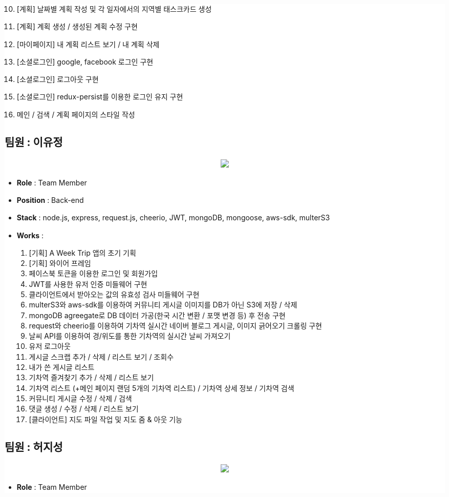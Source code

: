   10. [계획] 날짜별 계획 작성 및 각 일자에서의 지역별 태스크카드 생성

  11. [계획] 계획 생성 / 생성된 계획 수정 구현

  12. [마이페이지] 내 계획 리스트 보기 / 내 계획 삭제

  13. [소셜로그인] google, facebook 로그인 구현

  14. [소셜로그인] 로그아웃 구현

  15. [소셜로그인] redux-persist를 이용한 로그인 유지 구현

  16. 메인 / 검색 / 계획 페이지의 스타일 작성

      

## 팀원 : 이유정

<div align="center">
<img width=180 src ="https://user-images.githubusercontent.com/59815596/88878548-2ace9b80-d263-11ea-98bc-884dd3740c83.png">
</div>

- **Role** : Team Member

- **Position** : Back-end

- **Stack** : node.js, express, request.js, cheerio, JWT, mongoDB, mongoose, aws-sdk, multerS3

- **Works** :

  1. [기획] A Week Trip 앱의 초기 기획
  2. [기획] 와이어 프레임
  3. 페이스북 토큰을 이용한 로그인 및 회원가입
  4. JWT를 사용한 유저 인증 미들웨어 구현
  5. 클라이언트에서 받아오는 값의 유효성 검사 미들웨어 구현
  6. multerS3와 aws-sdk를 이용하여 커뮤니티 게시글 이미지를 DB가 아닌 S3에 저장 / 삭제
  7. mongoDB agreegate로 DB 데이터 가공(한국 시간 변환 / 포맷 변경 등) 후 전송 구현
  8. request와 cheerio를 이용하여 기차역 실시간 네이버 블로그 게시글, 이미지 긁어오기 크롤링 구현
  9. 날씨 API를 이용하여 경/위도를 통한 기차역의 실시간 날씨 가져오기
  10. 유저 로그아웃
  11. 게시글 스크랩 추가 / 삭제 / 리스트 보기 / 조회수
  12. 내가 쓴 게시글 리스트
  13. 기차역 즐겨찾기 추가 / 삭제 / 리스트 보기
  14. 기차역 리스트 (+메인 페이지 랜덤 5개의 기차역 리스트) / 기차역 상세 정보 / 기차역 검색
  15. 커뮤니티 게시글 수정 / 삭제 / 검색
  16. 댓글 생성 / 수정 / 삭제 / 리스트 보기
  17. [클라이언트] 지도 파일 작업 및 지도 줌 & 아웃 기능

  

## 팀원 : 허지성

<div align="center">
<img width=180 src ="https://img1.daumcdn.net/thumb/R1280x0/?scode=mtistory2&fname=https%3A%2F%2Fblog.kakaocdn.net%2Fdn%2F7ULTE%2FbtqGmQqMK25%2FQl5EXHl6KP0GGjuosDD12K%2Fimg.jpg">
</div>

- **Role** : Team Member
